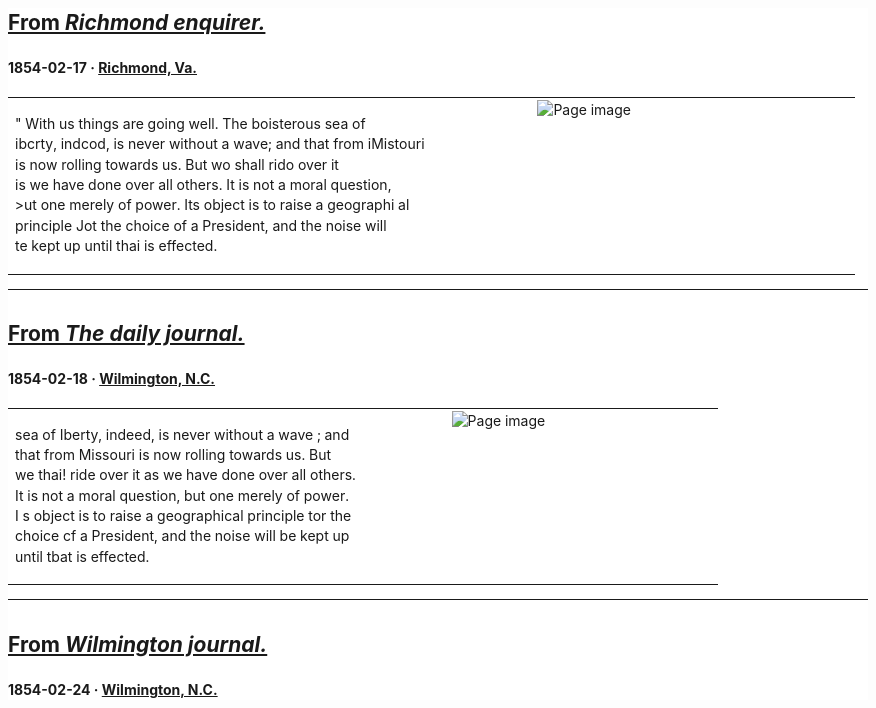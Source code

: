 ## [From _Richmond enquirer._](https://www.loc.gov/resource/sn84024735/1854-02-17/ed-1/?sp=4)

#### 1854-02-17 &middot; [Richmond, Va.](http://dbpedia.org/resource/Richmond%2C_Virginia)

<table style="width: 100%;"><tr><td style="width: 50%">

  
&quot; With us things are going well. The boisterous sea of  
ibcrty, indcod, is never without a wave; and that from iMistouri  
is now rolling towards us. But wo shall rido over it  
is we have done over all others. It is not a moral question,  
&gt;ut one merely of power. Its object is to raise a geographi al  
principle Jot the choice of a President, and the noise will  
te kept up until thai is effected.
</td><td style="width: 50%; max-height: 75%; margin: auto; display: block;">
<img alt="Page image" src="https://tile.loc.gov/image-services/iiif/service:ndnp:vi:batch_vi_chanel_ver01:data:sn84024735:00415664345:1854021701:0126/pct:20.233935158221705,68.1717317896768,17.09862162686857,2.910435761376427/!600,600/0/default.jpg"/>
</td>
</tr></table>

---

## [From _The daily journal._](https://newspapers.digitalnc.org/lccn/sn84026521/1854-02-18/ed-1/seq-2/)

#### 1854-02-18 &middot; [Wilmington, N.C.](http://dbpedia.org/resource/Wilmington%2C_North_Carolina)

<table style="width: 100%;"><tr><td style="width: 50%">

  
sea of Iberty, indeed, is never without a wave ; and  
that from Missouri is now rolling towards us. But  
we thai! ride over it as we have done over all others.  
It is not a moral question, but one merely of power.  
I s object is to raise a geographical principle tor the  
choice cf a President, and the noise will be kept up  
until tbat is effected.
</td><td style="width: 50%; max-height: 75%; margin: auto; display: block;">
<img alt="Page image" src="https://newspapers.digitalnc.org/images/iiif/batch_ncu_DJoWilm3n_ver01%2Fdata%2F1854021801%2F0328.jp2/pct:51.01997450063748,16.854213553388348,20.930726731831705,4.113528382095524/!600,600/0/default.jpg"/>
</td>
</tr></table>

---

## [From _Wilmington journal._](https://www.loc.gov/resource/sn84026536/1854-02-24/ed-1/?sp=4)

#### 1854-02-24 &middot; [Wilmington, N.C.](http://dbpedia.org/resource/Wilmington%2C_North_Carolina)
